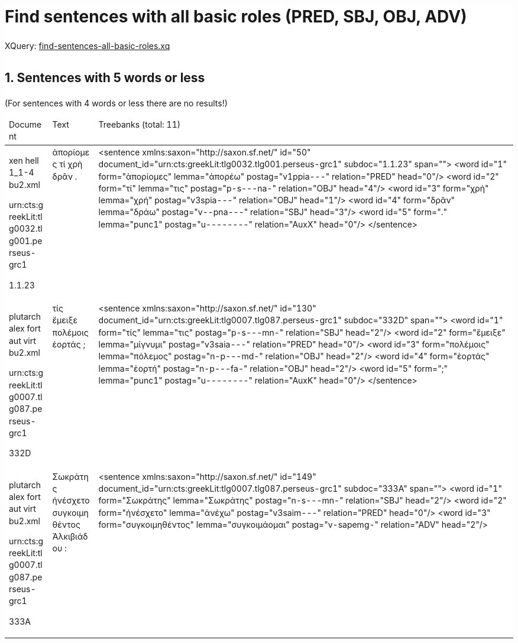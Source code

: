 # Find sentences with all basic roles (PRED, SBJ, OBJ, ADV)

XQuery: [find-sentences-all-basic-roles.xq](/scripts/xq/find-sentences-all-basic-roles.xq)

## 1. Sentences with 5 words or less

(For sentences with 4 words or less there are no results!)

<table>
  <thead>
    <tr>
      <td>Document</td>
      <td>Text</td>
      <td>Treebanks (total: 11)</td>
    </tr>
  </thead>
  <tbody>
    <tr>
      <td>
        <p>xen hell 1_1-4 bu2.xml</p>
        <p>urn:cts:greekLit:tlg0032.tlg001.perseus-grc1</p>
        <p>1.1.23</p>
      </td>
      <td>ἀπορίομες τί χρὴ δρᾶν .</td>
      <td>&lt;sentence xmlns:saxon="http://saxon.sf.net/" id="50" document_id="urn:cts:greekLit:tlg0032.tlg001.perseus-grc1" subdoc="1.1.23" span=""&gt;
      &lt;word id="1" form="ἀπορίομες" lemma="ἀπορέω" postag="v1ppia---" relation="PRED" head="0"/&gt;
      &lt;word id="2" form="τί" lemma="τις" postag="p-s---na-" relation="OBJ" head="4"/&gt;
      &lt;word id="3" form="χρὴ" lemma="χρή" postag="v3spia---" relation="OBJ" head="1"/&gt;
      &lt;word id="4" form="δρᾶν" lemma="δράω" postag="v--pna---" relation="SBJ" head="3"/&gt;
      &lt;word id="5" form="." lemma="punc1" postag="u--------" relation="AuxX" head="0"/&gt;
   &lt;/sentence&gt;</td>
    </tr>
    <tr>
      <td>
        <p>plutarch alex fort aut virt bu2.xml</p>
        <p>urn:cts:greekLit:tlg0007.tlg087.perseus-grc1</p>
        <p>332D</p>
      </td>
      <td>τίς ἔμειξε πολέμοις ἑορτάς ;</td>
      <td>&lt;sentence xmlns:saxon="http://saxon.sf.net/" id="130" document_id="urn:cts:greekLit:tlg0007.tlg087.perseus-grc1" subdoc="332D" span=""&gt;
      &lt;word id="1" form="τίς" lemma="τις" postag="p-s---mn-" relation="SBJ" head="2"/&gt;
      &lt;word id="2" form="ἔμειξε" lemma="μίγνυμι" postag="v3saia---" relation="PRED" head="0"/&gt;
      &lt;word id="3" form="πολέμοις" lemma="πόλεμος" postag="n-p---md-" relation="OBJ" head="2"/&gt;
      &lt;word id="4" form="ἑορτάς" lemma="ἑορτή" postag="n-p---fa-" relation="OBJ" head="2"/&gt;
      &lt;word id="5" form=";" lemma="punc1" postag="u--------" relation="AuxK" head="0"/&gt;
   &lt;/sentence&gt;</td>
    </tr>
    <tr>
      <td>
        <p>plutarch alex fort aut virt bu2.xml</p>
        <p>urn:cts:greekLit:tlg0007.tlg087.perseus-grc1</p>
        <p>333A</p>
      </td>
      <td>Σωκράτης ἠνέσχετο συγκοιμηθέντος Ἀλκιβιάδου :</td>
      <td>&lt;sentence xmlns:saxon="http://saxon.sf.net/" id="149" document_id="urn:cts:greekLit:tlg0007.tlg087.perseus-grc1" subdoc="333A" span=""&gt;
      &lt;word id="1" form="Σωκράτης" lemma="Σωκράτης" postag="n-s---mn-" relation="SBJ" head="2"/&gt;
      &lt;word id="2" form="ἠνέσχετο" lemma="ἀνέχω" postag="v3saim---" relation="PRED" head="0"/&gt;
      &lt;word id="3" form="συγκοιμηθέντος" lemma="συγκοιμάομαι" postag="v-sapemg-" relation="ADV" head="2"/&gt;